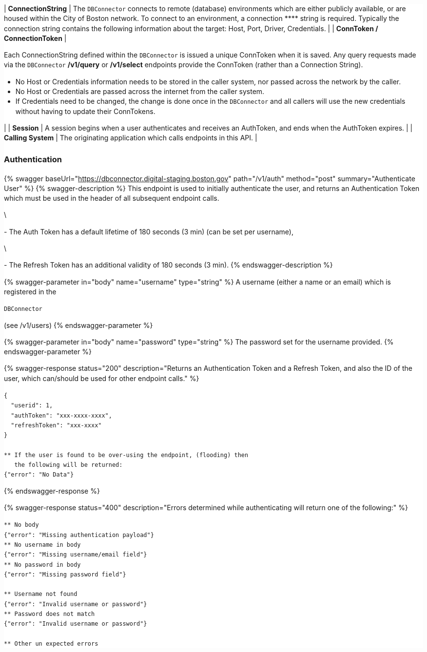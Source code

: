 | **ConnectionString**            | The `DBConnector` connects to remote (database) environments which are either publicly available, or are housed within the City of Boston network.  To connect to an environment, a connection **** string is required.  Typically the connection string contains the following information about the target: Host, Port, Driver, Credentials.                                                                                                                                                                                                                                                                                                                                                                                             |
| **ConnToken / ConnectionToken** | <p>Each ConnectionString defined within the <code>DBConnector</code> is issued a unique ConnToken when it is saved. Any query requests made via the <code>DBConnector</code> <strong>/v1/query</strong> or <strong>/v1/select</strong> endpoints provide the ConnToken (rather than a Connection String).  </p><ul><li>No Host or Credentials information needs to be stored in the caller system, nor passed across the network by the caller.</li><li>No Host or Credentials are passed across the internet from the caller system.</li><li>If Credentials need to be changed, the change is done once in the <code>DBConnector</code> and all callers will use the new credentials without having to update their ConnTokens.</li></ul> |
| **Session**                     | A session begins when a user authenticates and receives an AuthToken, and ends when the AuthToken expires.                                                                                                                                                                                                                                                                                                                                                                                                                                                                                                                                                                                                                                 |
| **Calling System**              | The originating application which calls endpoints in this API.                                                                                                                                                                                                                                                                                                                                                                                                                                                                                                                                                                                                                                                                             |

### Authentication

{% swagger baseUrl="https://dbconnector.digital-staging.boston.gov" path="/v1/auth" method="post" summary="Authenticate User" %}
{% swagger-description %}
This endpoint is used to initially authenticate the user, and returns an Authentication Token which must be used in the header of all subsequent endpoint calls.

\


\- The Auth Token has a default lifetime of 180 seconds (3 min) (can be set per username),

\


\- The Refresh Token has an additional validity of 180 seconds (3 min).
{% endswagger-description %}

{% swagger-parameter in="body" name="username" type="string" %}
A username (either a name or an email) which is registered in the 

`DBConnector`

 (see /v1/users)
{% endswagger-parameter %}

{% swagger-parameter in="body" name="password" type="string" %}
The password set for the username provided.
{% endswagger-parameter %}

{% swagger-response status="200" description="Returns an Authentication Token and a Refresh Token, and also the ID of the user, which can/should be used for other endpoint calls." %}
```
{
  "userid": 1,
  "authToken": "xxx-xxxx-xxxx",
  "refreshToken": "xxx-xxxx"
}

** If the user is found to be over-using the endpoint, (flooding) then 
   the following will be returned:
{"error": "No Data"}
```
{% endswagger-response %}

{% swagger-response status="400" description="Errors determined while authenticating will return one of the following:" %}
```
** No body
{"error": "Missing authentication payload"}
** No username in body
{"error": "Missing username/email field"}
** No password in body
{"error": "Missing password field"}

** Username not found
{"error": "Invalid username or password"}
** Password does not match
{"error": "Invalid username or password"}

** Other un expected errors
```